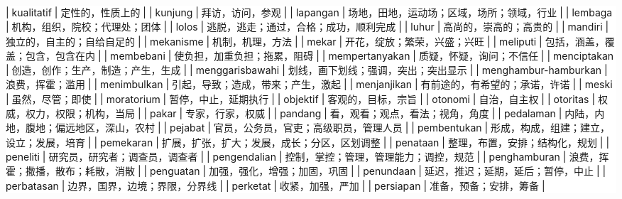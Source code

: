 | kualitatif | 定性的，性质上的 |
| kunjung | 拜访，访问，参观 |
| lapangan | 场地，田地，运动场；区域，场所；领域，行业 |
| lembaga | 机构，组织，院校；代理处；团体 |
| lolos | 逃脱，逃走；通过，合格；成功，顺利完成 |
| luhur | 高尚的，崇高的；高贵的 |
| mandiri | 独立的，自主的；自给自足的 |
| mekanisme | 机制，机理，方法 |
| mekar | 开花，绽放；繁荣，兴盛；兴旺 |
| meliputi | 包括，涵盖，覆盖；包含，包含在内 |
| membebani | 使负担，加重负担；拖累，阻碍 |
| mempertanyakan | 质疑，怀疑，询问；不信任 |
| menciptakan | 创造，创作；生产，制造；产生，生成 |
| menggarisbawahi | 划线，画下划线；强调，突出；突出显示 |
| menghambur-hamburkan | 浪费，挥霍；滥用 |
| menimbulkan | 引起，导致；造成，带来；产生，激起 |
| menjanjikan | 有前途的，有希望的；承诺，许诺 |
| meski | 虽然，尽管；即使 |
| moratorium | 暂停，中止，延期执行 |
| objektif | 客观的，目标，宗旨 |
| otonomi | 自治，自主权 |
| otoritas | 权威，权力，权限；机构，当局 |
| pakar | 专家，行家，权威 |
| pandang | 看，观看；观点，看法；视角，角度 |
| pedalaman | 内陆，内地，腹地；偏远地区，深山，农村 |
| pejabat | 官员，公务员，官吏；高级职员，管理人员 |
| pembentukan | 形成，构成，组建；建立，设立；发展，培育 |
| pemekaran | 扩展，扩张，扩大；发展，成长；分区，区划调整 |
| penataan | 整理，布置，安排；结构化，规划 |
| peneliti | 研究员，研究者；调查员，调查者 |
| pengendalian | 控制，掌控；管理，管理能力；调控，规范 |
| penghamburan | 浪费，挥霍；撒播，散布；耗散，消散 |
| penguatan | 加强，强化，增强；加固，巩固 |
| penundaan | 延迟，推迟；延期，延后；暂停，中止 |
| perbatasan | 边界，国界，边境；界限，分界线 |
| perketat | 收紧，加强，严加 |
| persiapan | 准备，预备；安排，筹备 |